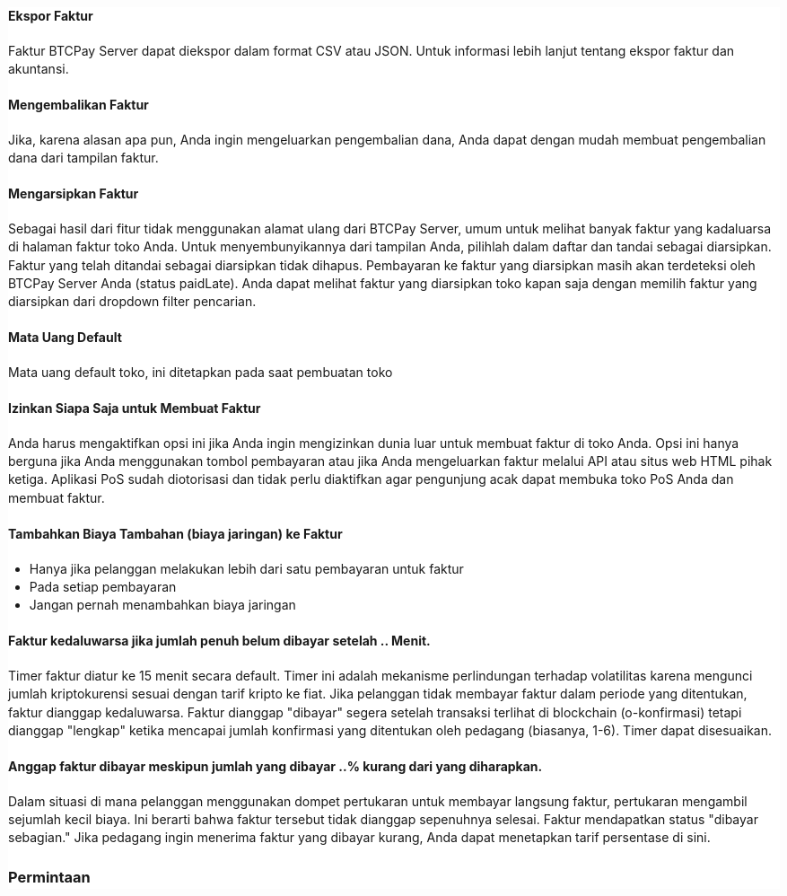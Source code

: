 #### Ekspor Faktur

Faktur BTCPay Server dapat diekspor dalam format CSV atau JSON. Untuk informasi lebih lanjut tentang ekspor faktur dan akuntansi.

#### Mengembalikan Faktur

Jika, karena alasan apa pun, Anda ingin mengeluarkan pengembalian dana, Anda dapat dengan mudah membuat pengembalian dana dari tampilan faktur.

#### Mengarsipkan Faktur

Sebagai hasil dari fitur tidak menggunakan alamat ulang dari BTCPay Server, umum untuk melihat banyak faktur yang kadaluarsa di halaman faktur toko Anda. Untuk menyembunyikannya dari tampilan Anda, pilihlah dalam daftar dan tandai sebagai diarsipkan. Faktur yang telah ditandai sebagai diarsipkan tidak dihapus. Pembayaran ke faktur yang diarsipkan masih akan terdeteksi oleh BTCPay Server Anda (status paidLate). Anda dapat melihat faktur yang diarsipkan toko kapan saja dengan memilih faktur yang diarsipkan dari dropdown filter pencarian.

#### Mata Uang Default

Mata uang default toko, ini ditetapkan pada saat pembuatan toko

#### Izinkan Siapa Saja untuk Membuat Faktur

Anda harus mengaktifkan opsi ini jika Anda ingin mengizinkan dunia luar untuk membuat faktur di toko Anda. Opsi ini hanya berguna jika Anda menggunakan tombol pembayaran atau jika Anda mengeluarkan faktur melalui API atau situs web HTML pihak ketiga. Aplikasi PoS sudah diotorisasi dan tidak perlu diaktifkan agar pengunjung acak dapat membuka toko PoS Anda dan membuat faktur.

#### Tambahkan Biaya Tambahan (biaya jaringan) ke Faktur

- Hanya jika pelanggan melakukan lebih dari satu pembayaran untuk faktur
- Pada setiap pembayaran
- Jangan pernah menambahkan biaya jaringan

#### Faktur kedaluwarsa jika jumlah penuh belum dibayar setelah .. Menit.

Timer faktur diatur ke 15 menit secara default. Timer ini adalah mekanisme perlindungan terhadap volatilitas karena mengunci jumlah kriptokurensi sesuai dengan tarif kripto ke fiat. Jika pelanggan tidak membayar faktur dalam periode yang ditentukan, faktur dianggap kedaluwarsa. Faktur dianggap "dibayar" segera setelah transaksi terlihat di blockchain (o-konfirmasi) tetapi dianggap "lengkap" ketika mencapai jumlah konfirmasi yang ditentukan oleh pedagang (biasanya, 1-6). Timer dapat disesuaikan.

#### Anggap faktur dibayar meskipun jumlah yang dibayar ..% kurang dari yang diharapkan.

Dalam situasi di mana pelanggan menggunakan dompet pertukaran untuk membayar langsung faktur, pertukaran mengambil sejumlah kecil biaya. Ini berarti bahwa faktur tersebut tidak dianggap sepenuhnya selesai. Faktur mendapatkan status "dibayar sebagian." Jika pedagang ingin menerima faktur yang dibayar kurang, Anda dapat menetapkan tarif persentase di sini.

### Permintaan
